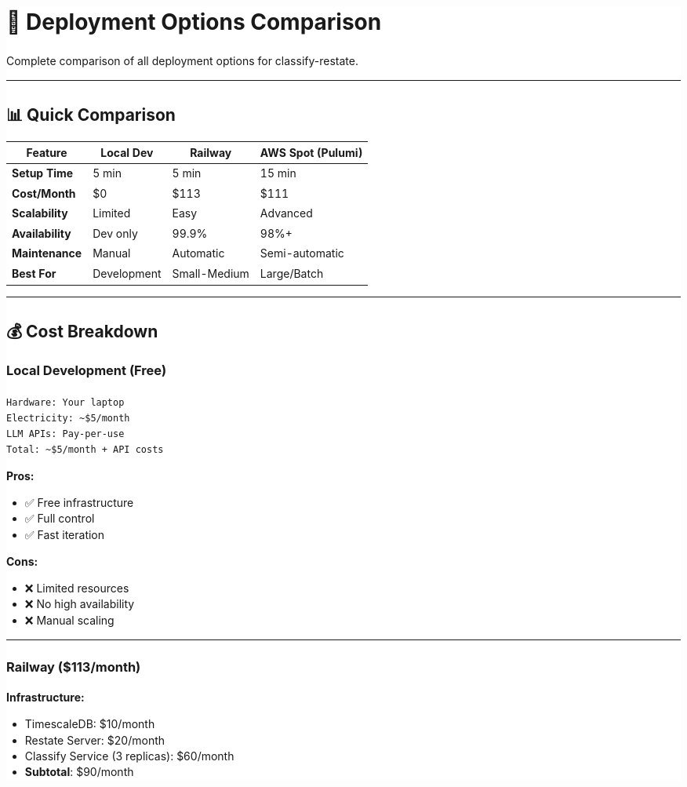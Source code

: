 # 🚀 Deployment Options Comparison

Complete comparison of all deployment options for classify-restate.

---

## 📊 Quick Comparison

| Feature | Local Dev | Railway | AWS Spot (Pulumi) |
|---------|-----------|---------|-------------------|
| **Setup Time** | 5 min | 5 min | 15 min |
| **Cost/Month** | $0 | $113 | $111 |
| **Scalability** | Limited | Easy | Advanced |
| **Availability** | Dev only | 99.9% | 98%+ |
| **Maintenance** | Manual | Automatic | Semi-automatic |
| **Best For** | Development | Small-Medium | Large/Batch |

---

## 💰 Cost Breakdown

### Local Development (Free)
```
Hardware: Your laptop
Electricity: ~$5/month
LLM APIs: Pay-per-use
Total: ~$5/month + API costs
```

**Pros:**
- ✅ Free infrastructure
- ✅ Full control
- ✅ Fast iteration

**Cons:**
- ❌ Limited resources
- ❌ No high availability
- ❌ Manual scaling

---

### Railway ($113/month)

**Infrastructure:**
- TimescaleDB: $10/month
- Restate Server: $20/month
- Classify Service (3 replicas): $60/month
- **Subtotal**: $90/month
